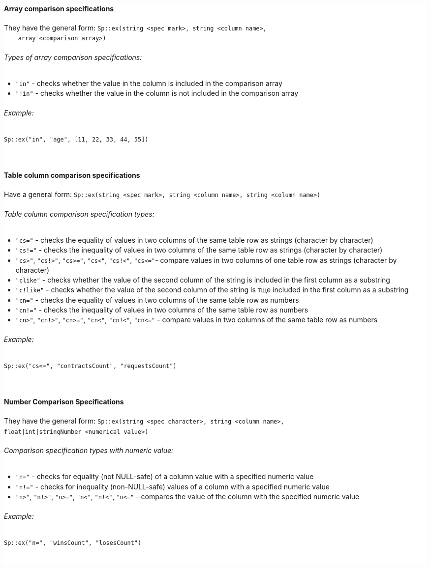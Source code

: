 <h4>Array comparison specifications</h4>
<p>They have the general form: <code>Sp::ex(string &lt;spec mark&gt;, string &lt;column name&gt;, 
    array &lt;comparison array&gt;)</code></p>
<h6>Types of array comparison specifications:</h6>
<ul>
    <li><code>"in"</code> - checks whether the value in the column is included in the comparison array</li>
    <li><code>"!in"</code> - checks whether the value in the column is not included in the comparison array</li>
</ul>
<h6>Example:</h6>
<p><code>Sp::ex("in", "age", [11, 22, 33, 44, 55])</code></p>
<br>

<h4>Table column comparison specifications</h4>
<p>Have a general form: <code>Sp::ex(string &lt;spec mark&gt;, string &lt;column name&gt;, string &lt;column name&gt;)
</code></p>
<h6>Table column comparison specification types:</h6>
<ul>
    <li><code>"cs="</code> - checks the equality of values in two columns of the same table row as strings 
        (character by character)</li>
    <li><code>"cs!="</code> - checks the inequality of values in two columns of the same table row as strings 
        (character by character)</li>
    <li><code>"cs>"</code>, <code>"cs!>"</code>, <code>"cs>="</code>, <code>"cs<"</code>, <code>"cs!<"</code>, <code>"cs<="</code>-
        compare values in two columns of one table row as strings (character by character)</li>
    <li><code>"clike"</code> - checks whether the value of the second column of the string is included in the first 
        column as a substring</li>
    <li><code>"c!like"</code> - checks whether the value of the second column of the string is тще included in the first 
        column as a substring</li>
    <li><code>"cn="</code> - checks the equality of values in two columns of the same table row as numbers</li>
    <li><code>"cn!="</code> - checks the inequality of values in two columns of the same table row as numbers</li>
    <li><code>"cn>"</code>, <code>"cn!>"</code>, <code>"cn>="</code>, <code>"cn<"</code>, <code>"cn!<"</code>, <code>"cn<="</code> -
        compare values in two columns of the same table row as numbers</li>
</ul>
<h6>Example:</h6>
<p><code>Sp::ex("cs<=", "contractsCount", "requestsCount")</code></p>
<br>

<h4>Number Comparison Specifications</h4>
<p>They have the general form: <code>Sp::ex(string &lt;spec character&gt;, string &lt;column name&gt;, 
float|int|stringNumber &lt;numerical value&gt;)</code></p>
<h6>Comparison specification types with numeric value:</h6>
<ul>
    <li><code>"n="</code> - checks for equality (not NULL-safe) of a column value with a specified numeric value</li>
    <li><code>"n!="</code> - checks for inequality (non-NULL-safe) values of a column with a specified numeric value</li>
    <li><code>"n>"</code>, <code>"n!>"</code>, <code>"n>="</code>, <code>"n<"</code>, <code>"n!<"</code>, <code>"n<="</code> 
        - compares the value of the column with the specified numeric value</li>
</ul>
<h6>Example:</h6>
<p><code>Sp::ex("n=", "winsCount", "losesCount")</code></p>
<br>
